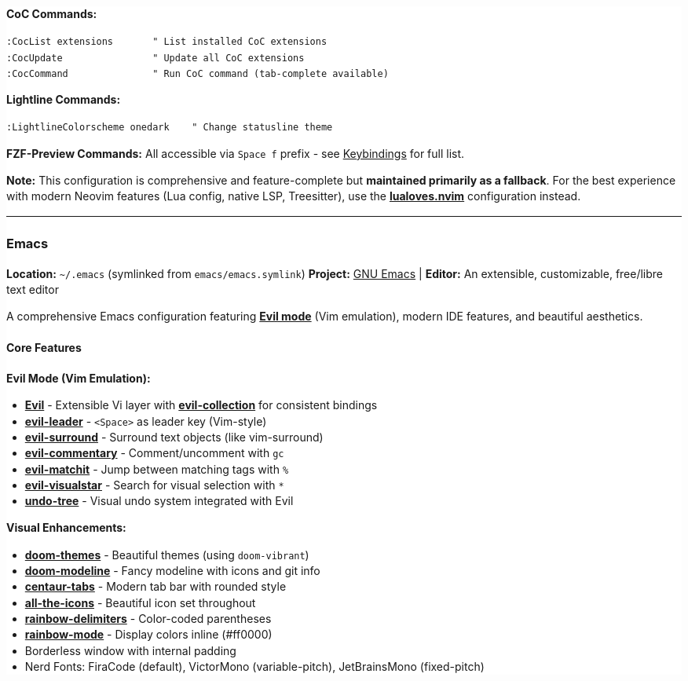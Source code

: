 **CoC Commands:**
```vim
:CocList extensions       " List installed CoC extensions
:CocUpdate                " Update all CoC extensions
:CocCommand               " Run CoC command (tab-complete available)
```

**Lightline Commands:**
```vim
:LightlineColorscheme onedark    " Change statusline theme
```

**FZF-Preview Commands:**
All accessible via `Space f` prefix - see [Keybindings](#keybindings) for full list.

**Note:** This configuration is comprehensive and feature-complete but **maintained primarily as a fallback**. For the best experience with modern Neovim features (Lua config, native LSP, Treesitter), use the **[lualoves.nvim](#neovim)** configuration instead.

---

### Emacs

**Location:** `~/.emacs` (symlinked from `emacs/emacs.symlink`)
**Project:** [GNU Emacs](https://www.gnu.org/software/emacs/) | **Editor:** An extensible, customizable, free/libre text editor

A comprehensive Emacs configuration featuring **[Evil mode](https://github.com/emacs-evil/evil)** (Vim emulation), modern IDE features, and beautiful aesthetics.

#### Core Features

**Evil Mode (Vim Emulation):**
- **[Evil](https://github.com/emacs-evil/evil)** - Extensible Vi layer with **[evil-collection](https://github.com/emacs-evil/evil-collection)** for consistent bindings
- **[evil-leader](https://github.com/cofi/evil-leader)** - `<Space>` as leader key (Vim-style)
- **[evil-surround](https://github.com/emacs-evil/evil-surround)** - Surround text objects (like vim-surround)
- **[evil-commentary](https://github.com/linktohack/evil-commentary)** - Comment/uncomment with `gc`
- **[evil-matchit](https://github.com/redguardtoo/evil-matchit)** - Jump between matching tags with `%`
- **[evil-visualstar](https://github.com/bling/evil-visualstar)** - Search for visual selection with `*`
- **[undo-tree](https://www.emacswiki.org/emacs/UndoTree)** - Visual undo system integrated with Evil

**Visual Enhancements:**
- **[doom-themes](https://github.com/doomemacs/themes)** - Beautiful themes (using `doom-vibrant`)
- **[doom-modeline](https://github.com/seaycaat/doom-modeline)** - Fancy modeline with icons and git info
- **[centaur-tabs](https://github.com/ema2159/centaur-tabs)** - Modern tab bar with rounded style
- **[all-the-icons](https://github.com/domtronn/all-the-icons.emacs)** - Beautiful icon set throughout
- **[rainbow-delimiters](https://github.com/Fanael/rainbow-delimiters)** - Color-coded parentheses
- **[rainbow-mode](https://elpa.gnu.org/packages/rainbow-mode.html)** - Display colors inline (#ff0000)
- Borderless window with internal padding
- Nerd Fonts: FiraCode (default), VictorMono (variable-pitch), JetBrainsMono (fixed-pitch)
